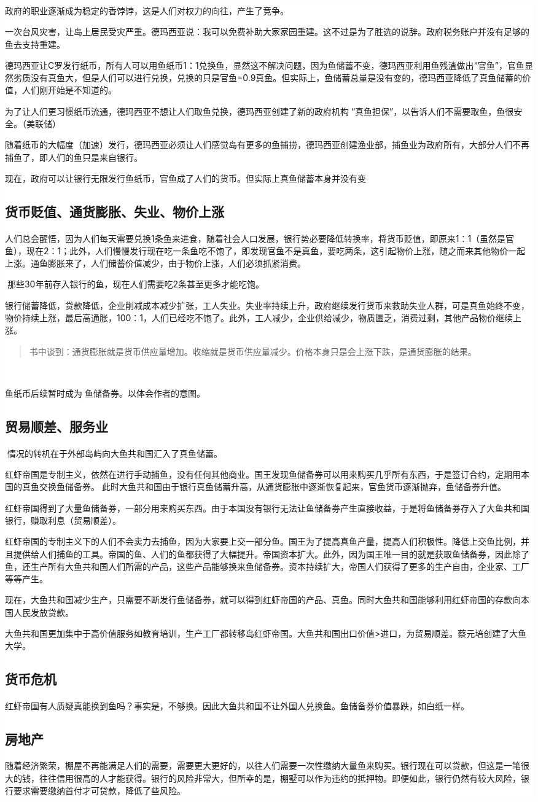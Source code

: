 ​	政府的职业逐渐成为稳定的香饽饽，这是人们对权力的向往，产生了竞争。

​	一次台风灾害，让岛上居民受灾严重。德玛西亚说：我可以免费补助大家家园重建。这不过是为了胜选的说辞。政府税务账户并没有足够的鱼去支持重建。

​	德玛西亚让C罗发行纸币，所有人可以用鱼纸币1：1兑换鱼，显然这不解决问题，因为鱼储蓄不变，德玛西亚利用鱼残渣做出“官鱼”，官鱼显然劣质没有真鱼大，但是人们可以进行兑换，兑换的只是官鱼=0.9真鱼。但实际上，鱼储蓄总量是没有变的，德玛西亚降低了真鱼储蓄的价值，人们刚开始是不知道的。

​	为了让人们更习惯纸币流通，德玛西亚不想让人们取鱼兑换，德玛西亚创建了新的政府机构 “真鱼担保”，以告诉人们不需要取鱼，鱼很安全。（美联储）

​	随着纸币的大幅度（加速）发行，德玛西亚必须让人们感觉岛有更多的鱼捕捞，德玛西亚创建渔业部，捕鱼业为政府所有，大部分人们不再捕鱼了，即人们的鱼只是来自银行。

​	现在，政府可以让银行无限发行鱼纸币，官鱼成了人们的货币。但实际上真鱼储蓄本身并没有变



## 货币贬值、通货膨胀、失业、物价上涨

​	人们总会醒悟，因为人们每天需要兑换1条鱼来进食，随着社会人口发展，银行势必要降低转换率，将货币贬值，即原来1：1（虽然是官鱼），现在2：1；此外，人们慢慢发行现在吃一条鱼吃不饱了，即发现官鱼不是真鱼，要吃两条，这引起物价上涨，随之而来其他物价一起上涨。通鱼膨胀来了，人们储蓄价值减少，由于物价上涨，人们必须抓紧消费。

​	那些30年前存入银行的鱼，现在人们需要吃2条甚至更多才能吃饱。

​	银行储蓄降低，贷款降低，企业削减成本减少扩张，工人失业。失业率持续上升，政府继续发行货币来救助失业人群，可是真鱼始终不变，物价持续上涨，最后高通胀，100：1，人们已经吃不饱了。此外，工人减少，企业供给减少，物质匮乏，消费过剩，其他产品物价继续上涨。

> 书中谈到：通货膨胀就是货币供应量增加。收缩就是货币供应量减少。价格本身只是会上涨下跌，是通货膨胀的结果。

​	

鱼纸币后续暂时成为 鱼储备券。以体会作者的意图。



## 贸易顺差、服务业

​	情况的转机在于外部岛屿向大鱼共和国汇入了真鱼储蓄。

​	红虾帝国是专制主义，依然在进行手动捕鱼，没有任何其他商业。国王发现鱼储备券可以用来购买几乎所有东西，于是签订合约，定期用本国的真鱼交换鱼储备券。 此时大鱼共和国由于银行真鱼储蓄升高，从通货膨胀中逐渐恢复起来，官鱼货币逐渐抛弃，鱼储备券升值。

​	红虾帝国得到了大量鱼储备券，一部分用来购买东西。由于本国没有银行无法让鱼储备券产生直接收益，于是将鱼储备券存入了大鱼共和国银行，赚取利息（贸易顺差）。

​	红虾帝国的专制主义下的人们不会卖力去捕鱼，因为大家要上交一部分鱼。国王为了提高真鱼产量，提高人们积极性。降低上交鱼比例，并且提供给人们捕鱼的工具。帝国的鱼、人们的鱼都获得了大幅提升。帝国资本扩大。此外，因为国王唯一目的就是获取鱼储备券，因此除了鱼，还生产所有大鱼共和国人们所需的产品，这些产品能够换来鱼储备券。资本持续扩大，帝国人们获得了更多的生产自由，企业家、工厂等等产生。

​	现在，大鱼共和国减少生产，只需要不断发行鱼储备券，就可以得到红虾帝国的产品、真鱼。同时大鱼共和国能够利用红虾帝国的存款向本国人民发放贷款。

​	大鱼共和国更加集中于高价值服务如教育培训，生产工厂都转移岛红虾帝国。大鱼共和国出口价值>进口，为贸易顺差。蔡元培创建了大鱼大学。



## 货币危机

​	红虾帝国有人质疑真能换到鱼吗？事实是，不够换。因此大鱼共和国不让外国人兑换鱼。鱼储备券价值暴跌，如白纸一样。



## 房地产

​	随着经济繁荣，棚屋不再能满足人们的需要，需要更大更好的，以往人们需要一次性缴纳大量鱼来购买。银行现在可以贷款，但这是一笔很大的钱，往往信用很高的人才能获得。银行的风险非常大，但所幸的是，棚墅可以作为违约的抵押物。即便如此，银行仍然有较大风险，银行要求需要缴纳首付才可贷款，降低了些风险。
